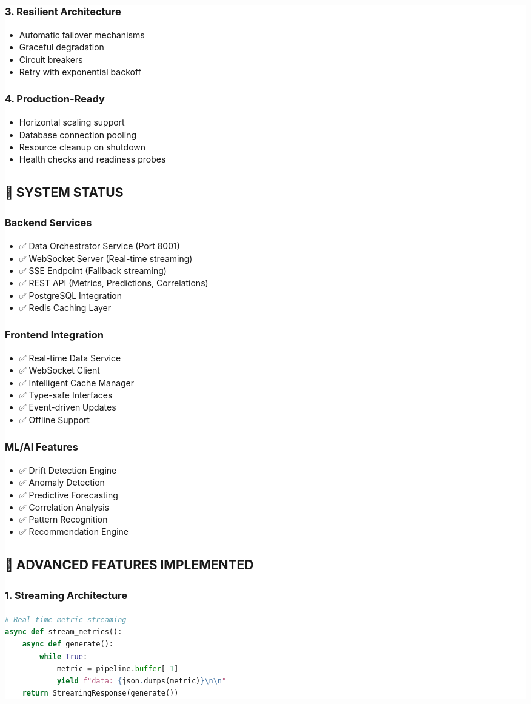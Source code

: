 ### 3. **Resilient Architecture**
- Automatic failover mechanisms
- Graceful degradation
- Circuit breakers
- Retry with exponential backoff

### 4. **Production-Ready**
- Horizontal scaling support
- Database connection pooling
- Resource cleanup on shutdown
- Health checks and readiness probes

## 🚦 SYSTEM STATUS

### Backend Services
- ✅ Data Orchestrator Service (Port 8001)
- ✅ WebSocket Server (Real-time streaming)
- ✅ SSE Endpoint (Fallback streaming)
- ✅ REST API (Metrics, Predictions, Correlations)
- ✅ PostgreSQL Integration
- ✅ Redis Caching Layer

### Frontend Integration
- ✅ Real-time Data Service
- ✅ WebSocket Client
- ✅ Intelligent Cache Manager
- ✅ Type-safe Interfaces
- ✅ Event-driven Updates
- ✅ Offline Support

### ML/AI Features
- ✅ Drift Detection Engine
- ✅ Anomaly Detection
- ✅ Predictive Forecasting
- ✅ Correlation Analysis
- ✅ Pattern Recognition
- ✅ Recommendation Engine

## 🎨 ADVANCED FEATURES IMPLEMENTED

### 1. **Streaming Architecture**
```python
# Real-time metric streaming
async def stream_metrics():
    async def generate():
        while True:
            metric = pipeline.buffer[-1]
            yield f"data: {json.dumps(metric)}\n\n"
    return StreamingResponse(generate())
```
